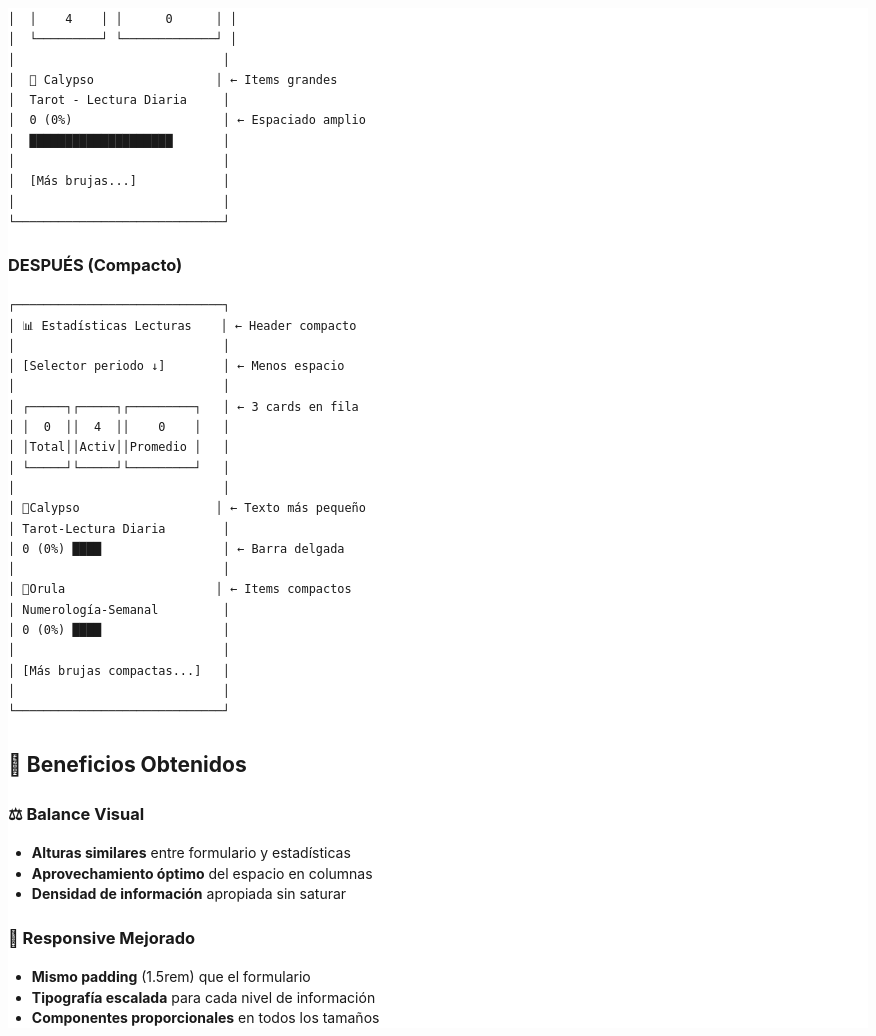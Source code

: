```
│  │    4    │ │      0      │ │
│  └─────────┘ └─────────────┘ │
│                             │
│  🔮 Calypso                 │ ← Items grandes
│  Tarot - Lectura Diaria     │
│  0 (0%)                     │ ← Espaciado amplio
│  ████████████████████       │
│                             │
│  [Más brujas...]            │
│                             │
└─────────────────────────────┘
```

### **DESPUÉS (Compacto)**
```
┌─────────────────────────────┐
│ 📊 Estadísticas Lecturas    │ ← Header compacto
│                             │
│ [Selector periodo ↓]        │ ← Menos espacio
│                             │
│ ┌─────┐┌─────┐┌─────────┐   │ ← 3 cards en fila
│ │  0  ││  4  ││    0    │   │
│ │Total││Activ││Promedio │   │
│ └─────┘└─────┘└─────────┘   │
│                             │
│ 🔮Calypso                   │ ← Texto más pequeño
│ Tarot-Lectura Diaria        │
│ 0 (0%) ████                 │ ← Barra delgada
│                             │
│ 🔢Orula                     │ ← Items compactos
│ Numerología-Semanal         │
│ 0 (0%) ████                 │
│                             │
│ [Más brujas compactas...]   │
│                             │
└─────────────────────────────┘
```

## 🎨 Beneficios Obtenidos

### **⚖️ Balance Visual**
- **Alturas similares** entre formulario y estadísticas
- **Aprovechamiento óptimo** del espacio en columnas
- **Densidad de información** apropiada sin saturar

### **📱 Responsive Mejorado**
- **Mismo padding** (1.5rem) que el formulario
- **Tipografía escalada** para cada nivel de información
- **Componentes proporcionales** en todos los tamaños
